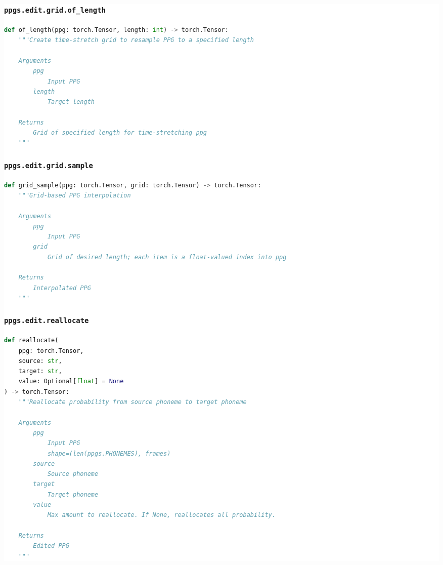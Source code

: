 
### `ppgs.edit.grid.of_length`

```python
def of_length(ppg: torch.Tensor, length: int) -> torch.Tensor:
    """Create time-stretch grid to resample PPG to a specified length

    Arguments
        ppg
            Input PPG
        length
            Target length

    Returns
        Grid of specified length for time-stretching ppg
    """
```


### `ppgs.edit.grid.sample`

```python
def grid_sample(ppg: torch.Tensor, grid: torch.Tensor) -> torch.Tensor:
    """Grid-based PPG interpolation

    Arguments
        ppg
            Input PPG
        grid
            Grid of desired length; each item is a float-valued index into ppg

    Returns
        Interpolated PPG
    """
```


### `ppgs.edit.reallocate`

```python
def reallocate(
    ppg: torch.Tensor,
    source: str,
    target: str,
    value: Optional[float] = None
) -> torch.Tensor:
    """Reallocate probability from source phoneme to target phoneme

    Arguments
        ppg
            Input PPG
            shape=(len(ppgs.PHONEMES), frames)
        source
            Source phoneme
        target
            Target phoneme
        value
            Max amount to reallocate. If None, reallocates all probability.

    Returns
        Edited PPG
    """
```
